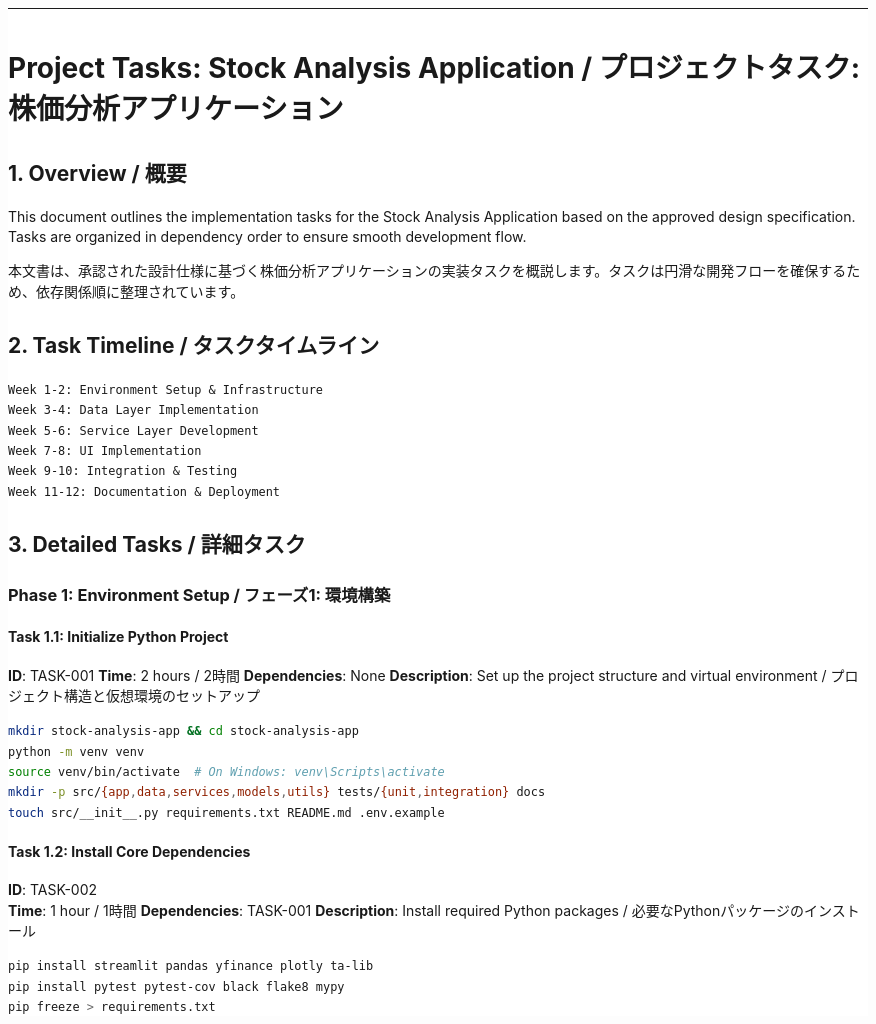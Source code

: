 --------------------------------------------------------------------------------
# Project Tasks: Stock Analysis Application / プロジェクトタスク: 株価分析アプリケーション

## 1. Overview / 概要
This document outlines the implementation tasks for the Stock Analysis Application based on the approved design specification. Tasks are organized in dependency order to ensure smooth development flow.

本文書は、承認された設計仕様に基づく株価分析アプリケーションの実装タスクを概説します。タスクは円滑な開発フローを確保するため、依存関係順に整理されています。

## 2. Task Timeline / タスクタイムライン

```
Week 1-2: Environment Setup & Infrastructure
Week 3-4: Data Layer Implementation  
Week 5-6: Service Layer Development
Week 7-8: UI Implementation
Week 9-10: Integration & Testing
Week 11-12: Documentation & Deployment
```

## 3. Detailed Tasks / 詳細タスク

### Phase 1: Environment Setup / フェーズ1: 環境構築

#### Task 1.1: Initialize Python Project
**ID**: TASK-001
**Time**: 2 hours / 2時間
**Dependencies**: None
**Description**: Set up the project structure and virtual environment / プロジェクト構造と仮想環境のセットアップ
```bash
mkdir stock-analysis-app && cd stock-analysis-app
python -m venv venv
source venv/bin/activate  # On Windows: venv\Scripts\activate
mkdir -p src/{app,data,services,models,utils} tests/{unit,integration} docs
touch src/__init__.py requirements.txt README.md .env.example
```

#### Task 1.2: Install Core Dependencies
**ID**: TASK-002  
**Time**: 1 hour / 1時間
**Dependencies**: TASK-001
**Description**: Install required Python packages / 必要なPythonパッケージのインストール
```bash
pip install streamlit pandas yfinance plotly ta-lib
pip install pytest pytest-cov black flake8 mypy
pip freeze > requirements.txt
```
